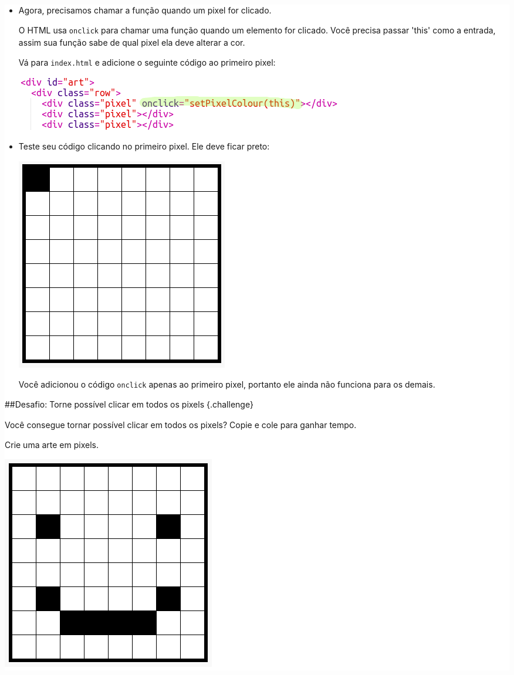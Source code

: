 + Agora, precisamos chamar a função quando um pixel for clicado.

	O HTML usa `onclick` para chamar uma função quando um elemento for clicado. Você precisa passar 'this' como a entrada, assim sua função sabe de qual pixel ela deve alterar a cor. 

	Vá para `index.html` e adicione o seguinte código ao primeiro pixel:

	![screenshot](pixel-art-onclick.png)

+ Teste seu código clicando no primeiro pixel. Ele deve ficar preto:

	![screenshot](pixel-art-black.png)

	Você adicionou o código `onclick` apenas ao primeiro pixel, portanto ele ainda não funciona para os demais. 


##Desafio: Torne possível clicar em todos os pixels {.challenge}

Você consegue tornar possível clicar em todos os pixels? Copie e cole para ganhar tempo. 

Crie uma arte em pixels. 

![screenshot](pixel-art-black-example.png)
